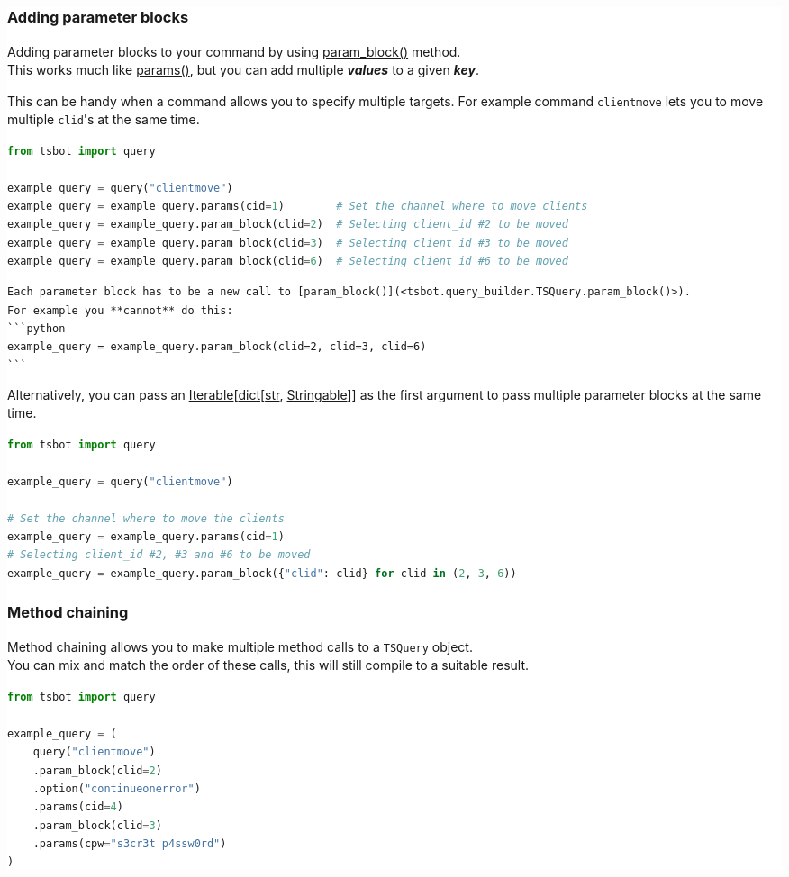 ### Adding parameter blocks

Adding parameter blocks to your command by using [param_block()](<tsbot.query_builder.TSQuery.param_block()>) method.  
This works much like [params()](<tsbot.query_builder.TSQuery.params()>), but you can add multiple **_values_** to a given **_key_**.

This can be handy when a command allows you to specify multiple targets.
For example command `clientmove` lets you to move multiple `clid`'s at the same time.

```python
from tsbot import query

example_query = query("clientmove")
example_query = example_query.params(cid=1)        # Set the channel where to move clients
example_query = example_query.param_block(clid=2)  # Selecting client_id #2 to be moved
example_query = example_query.param_block(clid=3)  # Selecting client_id #3 to be moved
example_query = example_query.param_block(clid=6)  # Selecting client_id #6 to be moved
```

````{warning}
Each parameter block has to be a new call to [param_block()](<tsbot.query_builder.TSQuery.param_block()>).
For example you **cannot** do this:
```python
example_query = example_query.param_block(clid=2, clid=3, clid=6)
```
````

Alternatively, you can pass an [Iterable](typing.Iterable)[[dict](dict)[[str](str), [Stringable](tsbot.query_builder.builder.Stringable)]] as the first argument to pass multiple
parameter blocks at the same time.

```python
from tsbot import query

example_query = query("clientmove")

# Set the channel where to move the clients
example_query = example_query.params(cid=1)
# Selecting client_id #2, #3 and #6 to be moved
example_query = example_query.param_block({"clid": clid} for clid in (2, 3, 6))
```

### Method chaining

Method chaining allows you to make multiple method calls to a `TSQuery` object.  
You can mix and match the order of these calls, this will still compile to a suitable result.

```python
from tsbot import query

example_query = (
    query("clientmove")
    .param_block(clid=2)
    .option("continueonerror")
    .params(cid=4)
    .param_block(clid=3)
    .params(cpw="s3cr3t p4ssw0rd")
)
```
